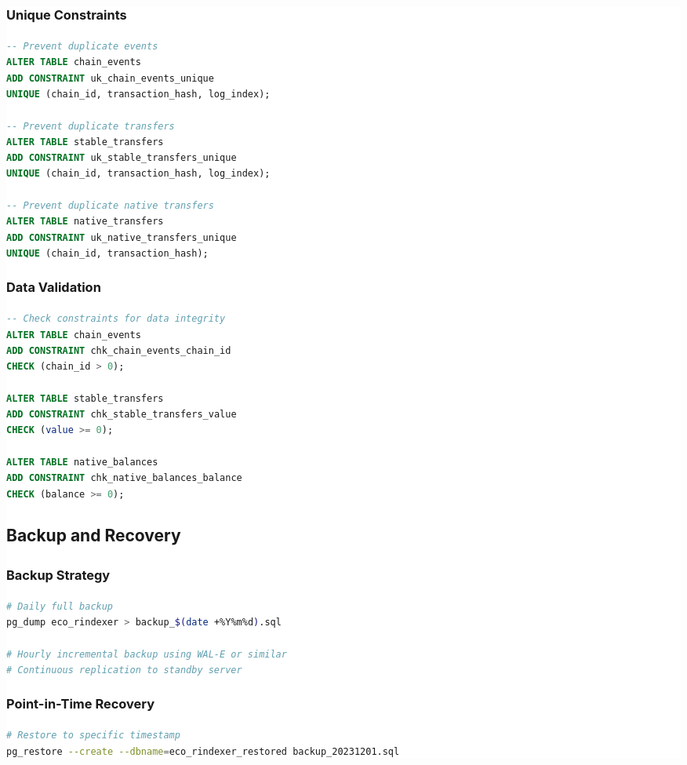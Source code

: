 ### Unique Constraints
```sql
-- Prevent duplicate events
ALTER TABLE chain_events
ADD CONSTRAINT uk_chain_events_unique
UNIQUE (chain_id, transaction_hash, log_index);

-- Prevent duplicate transfers
ALTER TABLE stable_transfers
ADD CONSTRAINT uk_stable_transfers_unique
UNIQUE (chain_id, transaction_hash, log_index);

-- Prevent duplicate native transfers
ALTER TABLE native_transfers
ADD CONSTRAINT uk_native_transfers_unique
UNIQUE (chain_id, transaction_hash);
```

### Data Validation
```sql
-- Check constraints for data integrity
ALTER TABLE chain_events
ADD CONSTRAINT chk_chain_events_chain_id
CHECK (chain_id > 0);

ALTER TABLE stable_transfers
ADD CONSTRAINT chk_stable_transfers_value
CHECK (value >= 0);

ALTER TABLE native_balances
ADD CONSTRAINT chk_native_balances_balance
CHECK (balance >= 0);
```

## Backup and Recovery

### Backup Strategy
```bash
# Daily full backup
pg_dump eco_rindexer > backup_$(date +%Y%m%d).sql

# Hourly incremental backup using WAL-E or similar
# Continuous replication to standby server
```

### Point-in-Time Recovery
```bash
# Restore to specific timestamp
pg_restore --create --dbname=eco_rindexer_restored backup_20231201.sql
```
